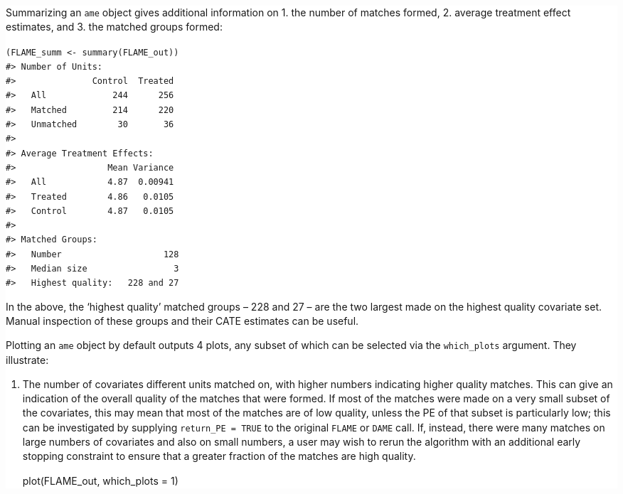 Summarizing an `ame` object gives additional information on 1. the
number of matches formed, 2. average treatment effect estimates, and 3.
the matched groups formed:

    (FLAME_summ <- summary(FLAME_out))
    #> Number of Units:
    #>               Control  Treated
    #>   All             244      256 
    #>   Matched         214      220 
    #>   Unmatched        30       36 
    #> 
    #> Average Treatment Effects:
    #>                  Mean Variance 
    #>   All            4.87  0.00941 
    #>   Treated        4.86   0.0105 
    #>   Control        4.87   0.0105 
    #> 
    #> Matched Groups:
    #>   Number                    128 
    #>   Median size                 3 
    #>   Highest quality:   228 and 27

In the above, the ‘highest quality’ matched groups – 228 and 27 – are
the two largest made on the highest quality covariate set. Manual
inspection of these groups and their CATE estimates can be useful.

Plotting an `ame` object by default outputs 4 plots, any subset of which
can be selected via the `which_plots` argument. They illustrate:

1.  The number of covariates different units matched on, with higher
    numbers indicating higher quality matches. This can give an
    indication of the overall quality of the matches that were formed.
    If most of the matches were made on a very small subset of the
    covariates, this may mean that most of the matches are of low
    quality, unless the PE of that subset is particularly low; this can
    be investigated by supplying `return_PE = TRUE` to the original
    `FLAME` or `DAME` call. If, instead, there were many matches on
    large numbers of covariates and also on small numbers, a user may
    wish to rerun the algorithm with an additional early stopping
    constraint to ensure that a greater fraction of the matches are high
    quality.



    plot(FLAME_out, which_plots = 1)

